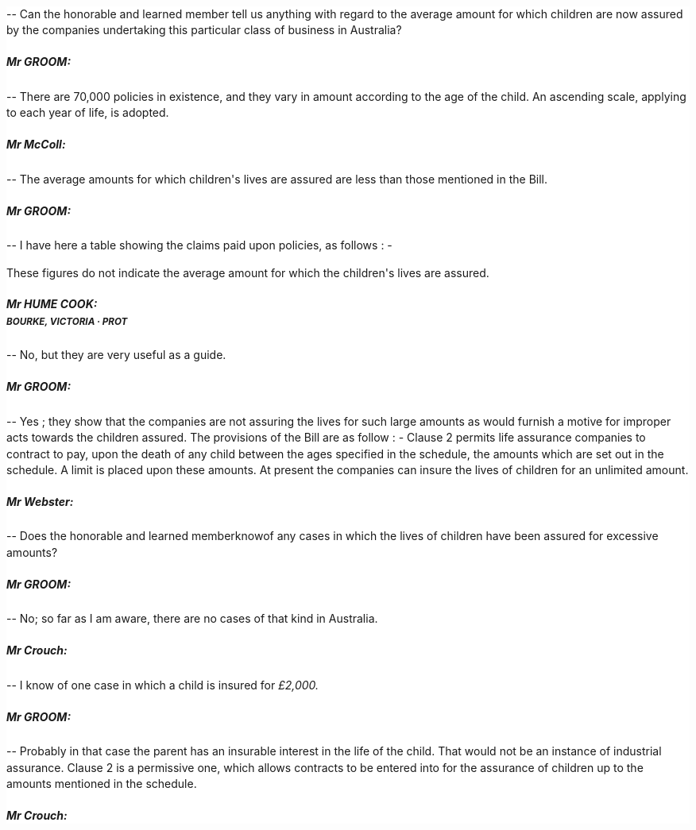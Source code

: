 --  Can the honorable and learned member tell us anything with regard to the average amount for which children are now assured by the companies undertaking this particular class of business in Australia? 

##### Mr GROOM:

-- There are 70,000 policies in existence, and they vary in amount according to the age of the child. An ascending scale, applying to each year of life, is adopted. 

##### Mr McColl:

-- The average amounts for which children's lives are assured are less than those mentioned in the Bill. 

##### Mr GROOM:

-- I have here a table showing the claims paid upon policies, as follows :  - 


<graphic href="023331190411174_15_0.jpg"></graphic>


These figures do not indicate the average amount for which the children's lives are assured. 

##### Mr HUME COOK:<br><small class="text-muted">BOURKE, VICTORIA &middot; PROT</small>

--  No, but they are very useful as a guide. 

##### Mr GROOM:

-- Yes ; they show that the companies are not assuring the lives for such large amounts as would furnish a motive for improper acts towards the children assured. The provisions of the Bill are as follow :  - Clause 2 permits life assurance companies to contract to pay, upon the death of any child between the ages specified in the schedule, the amounts which are set out in the schedule. A limit is placed upon these amounts. At present the companies can insure the lives of children for an unlimited amount. 

##### Mr Webster:

--  Does the honorable and learned memberknowof any cases in which the lives of children have been assured for excessive amounts? 

##### Mr GROOM:

-- No; so far as I am aware, there are no cases of that kind in Australia. 

##### Mr Crouch:

--  I know of one case in which a child is insured for  *£2,000.* 

##### Mr GROOM:

-- Probably in that case the parent has an insurable interest in the life of the child. That would not be an instance of industrial assurance. Clause 2 is a permissive one, which allows contracts to be entered into for the assurance of children up to the amounts mentioned in the schedule. 

##### Mr Crouch:
